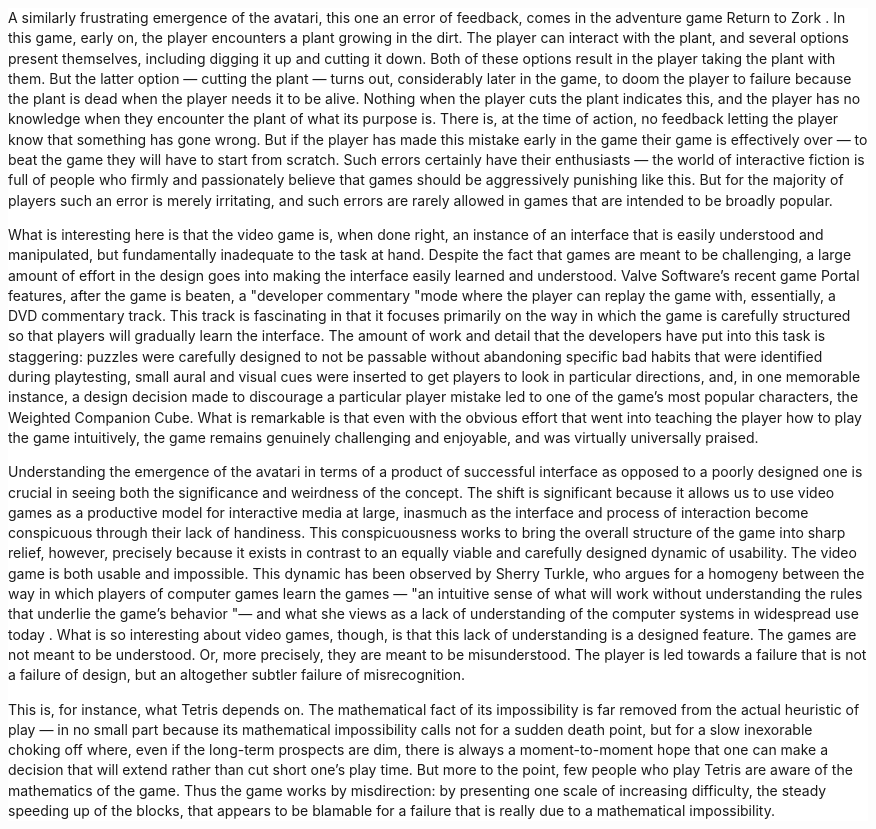 A similarly frustrating emergence of the avatari, this one an error of feedback, comes in the adventure game Return to Zork . In this game, early on, the player encounters a plant growing in the dirt. The player can interact with the plant, and several options present themselves, including digging it up and cutting it down. Both of these options result in the player taking the plant with them. But the latter option — cutting the plant — turns out, considerably later in the game, to doom the player to failure because the plant is dead when the player needs it to be alive. Nothing when the player cuts the plant indicates this, and the player has no knowledge when they encounter the plant of what its purpose is. There is, at the time of action, no feedback letting the player know that something has gone wrong. But if the player has made this mistake early in the game their game is effectively over — to beat the game they will have to start from scratch. Such errors certainly have their enthusiasts — the world of interactive fiction is full of people who firmly and passionately believe that games should be aggressively punishing like this. But for the majority of players such an error is merely irritating, and such errors are rarely allowed in games that are intended to be broadly popular. 

What is interesting here is that the video game is, when done right, an instance of an interface that is easily understood and manipulated, but fundamentally inadequate to the task at hand. Despite the fact that games are meant to be challenging, a large amount of effort in the design goes into making the interface easily learned and understood. Valve Software’s recent game Portal features, after the game is beaten, a "developer commentary "mode where the player can replay the game with, essentially, a DVD commentary track. This track is fascinating in that it focuses primarily on the way in which the game is carefully structured so that players will gradually learn the interface. The amount of work and detail that the developers have put into this task is staggering: puzzles were carefully designed to not be passable without abandoning specific bad habits that were identified during playtesting, small aural and visual cues were inserted to get players to look in particular directions, and, in one memorable instance, a design decision made to discourage a particular player mistake led to one of the game’s most popular characters, the Weighted Companion Cube. What is remarkable is that even with the obvious effort that went into teaching the player how to play the game intuitively, the game remains genuinely challenging and enjoyable, and was virtually universally praised. 

Understanding the emergence of the avatari in terms of a product of successful interface as opposed to a poorly designed one is crucial in seeing both the significance and weirdness of the concept. The shift is significant because it allows us to use video games as a productive model for interactive media at large, inasmuch as the interface and process of interaction become conspicuous through their lack of handiness. This conspicuousness works to bring the overall structure of the game into sharp relief, however, precisely because it exists in contrast to an equally viable and carefully designed dynamic of usability. The video game is both usable and impossible. This dynamic has been observed by Sherry Turkle, who argues for a homogeny between the way in which players of computer games learn the games — "an intuitive sense of what will work without understanding the rules that underlie the game’s behavior "— and what she views as a lack of understanding of the computer systems in widespread use today . What is so interesting about video games, though, is that this lack of understanding is a designed feature. The games are not meant to be understood. Or, more precisely, they are meant to be misunderstood. The player is led towards a failure that is not a failure of design, but an altogether subtler failure of misrecognition. 

This is, for instance, what Tetris depends on. The mathematical fact of its impossibility is far removed from the actual heuristic of play — in no small part because its mathematical impossibility calls not for a sudden death point, but for a slow inexorable choking off where, even if the long-term prospects are dim, there is always a moment-to-moment hope that one can make a decision that will extend rather than cut short one’s play time. But more to the point, few people who play Tetris are aware of the mathematics of the game. Thus the game works by misdirection: by presenting one scale of increasing difficulty, the steady speeding up of the blocks, that appears to be blamable for a failure that is really due to a mathematical impossibility. 
